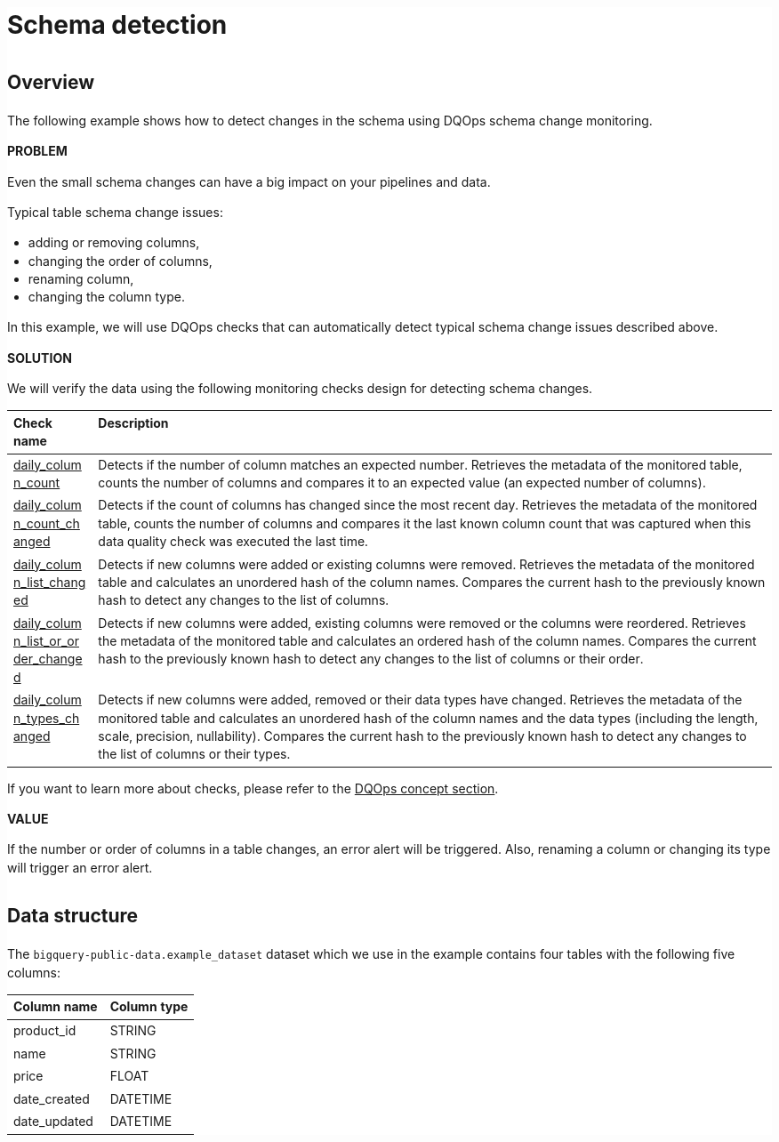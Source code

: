 # Schema detection

## Overview

The following example shows how to detect changes in the schema using DQOps schema change monitoring. 

**PROBLEM**

Even the small schema changes can have a big impact on your pipelines and data. 

Typical table schema change issues:

- adding or removing columns,
- changing the order of columns,
- renaming column,
- changing the column type.

In this example, we will use DQOps checks that can automatically detect typical schema change issues described above.


**SOLUTION**

We will verify the data using the following monitoring checks design for detecting schema changes. 

| Check name                                                                                      | Description                                                                                                                                                                                                                                                                                                                                                                   |
|:------------------------------------------------------------------------------------------------|:------------------------------------------------------------------------------------------------------------------------------------------------------------------------------------------------------------------------------------------------------------------------------------------------------------------------------------------------------------------------------|
| [daily_column_count](../../../checks/table/schema/column-count.md)                                 | Detects if the number of column matches an expected number. Retrieves the metadata of the monitored table, counts the number of columns and compares it to an expected value (an expected number of columns).                                                                                                                                                                 |
| [daily_column_count_changed](../../../checks/table/schema/column-count-changed.md)                 | Detects if the count of columns has changed since the most recent day. Retrieves the metadata of the monitored table, counts the number of columns and compares it the last known column count that was captured when this data quality check was executed the last time.                                                                                                     |
| [daily_column_list_changed](../../../checks/table/schema/column-list-changed.md)                   | Detects if new columns were added or existing columns were removed. Retrieves the metadata of the monitored table and calculates an unordered hash of the column names. Compares the current hash to the previously known hash to detect any changes to the list of columns.                                                                                                  |
| [daily_column_list_or_order_changed](../../../checks/table/schema/column-list-or-order-changed.md) | Detects if new columns were added, existing columns were removed or the columns were reordered. Retrieves the metadata of the monitored table and calculates an ordered hash of the column names. Compares the current hash to the previously known hash to detect any changes to the list of columns or their order.                                                         |
| [daily_column_types_changed](../../../checks/table/schema/column-types-changed.md)                 | Detects if new columns were added, removed or their data types have changed. Retrieves the metadata of the monitored table and calculates an unordered hash of the column names and the data types (including the length, scale, precision, nullability). Compares the current hash to the previously known hash to detect any changes to the list of columns or their types. |

If you want to learn more about checks, please refer to the [DQOps concept section](../../../dqo-concepts/checks/index.md).

**VALUE**

If the number or order of columns in a table changes, an error alert will be triggered. Also, renaming a column or changing its type will trigger an error alert.

## Data structure

The `bigquery-public-data.example_dataset` dataset which we use in the example contains four tables with the following five columns:

| Column name  | Column type |
|:-------------|:------------|
| product_id   | STRING      |
| name         | STRING      |
| price        | FLOAT       |
| date_created | DATETIME    |
| date_updated | DATETIME    |
